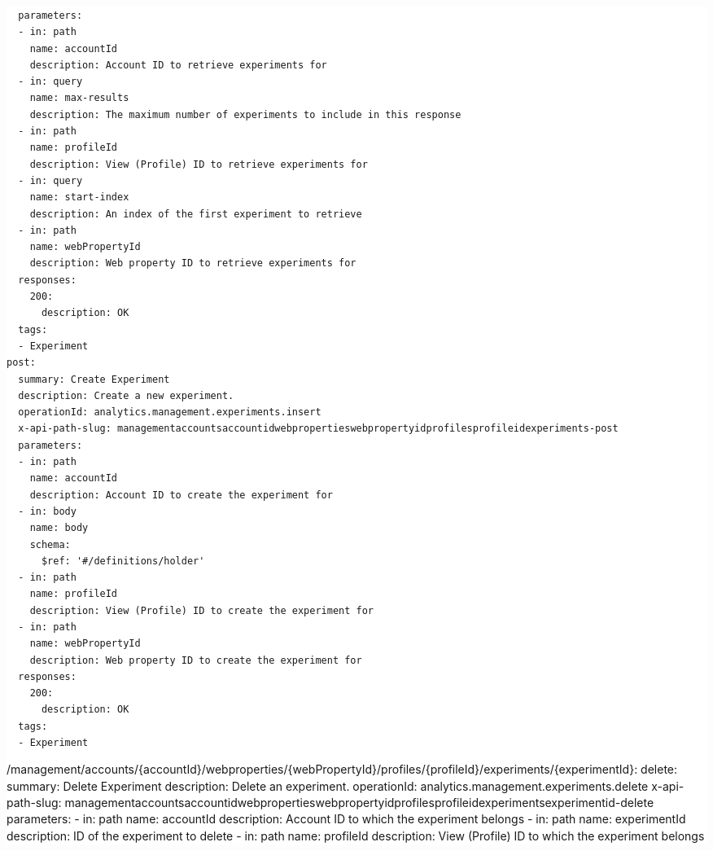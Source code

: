       parameters:
      - in: path
        name: accountId
        description: Account ID to retrieve experiments for
      - in: query
        name: max-results
        description: The maximum number of experiments to include in this response
      - in: path
        name: profileId
        description: View (Profile) ID to retrieve experiments for
      - in: query
        name: start-index
        description: An index of the first experiment to retrieve
      - in: path
        name: webPropertyId
        description: Web property ID to retrieve experiments for
      responses:
        200:
          description: OK
      tags:
      - Experiment
    post:
      summary: Create Experiment
      description: Create a new experiment.
      operationId: analytics.management.experiments.insert
      x-api-path-slug: managementaccountsaccountidwebpropertieswebpropertyidprofilesprofileidexperiments-post
      parameters:
      - in: path
        name: accountId
        description: Account ID to create the experiment for
      - in: body
        name: body
        schema:
          $ref: '#/definitions/holder'
      - in: path
        name: profileId
        description: View (Profile) ID to create the experiment for
      - in: path
        name: webPropertyId
        description: Web property ID to create the experiment for
      responses:
        200:
          description: OK
      tags:
      - Experiment
  /management/accounts/{accountId}/webproperties/{webPropertyId}/profiles/{profileId}/experiments/{experimentId}:
    delete:
      summary: Delete Experiment
      description: Delete an experiment.
      operationId: analytics.management.experiments.delete
      x-api-path-slug: managementaccountsaccountidwebpropertieswebpropertyidprofilesprofileidexperimentsexperimentid-delete
      parameters:
      - in: path
        name: accountId
        description: Account ID to which the experiment belongs
      - in: path
        name: experimentId
        description: ID of the experiment to delete
      - in: path
        name: profileId
        description: View (Profile) ID to which the experiment belongs